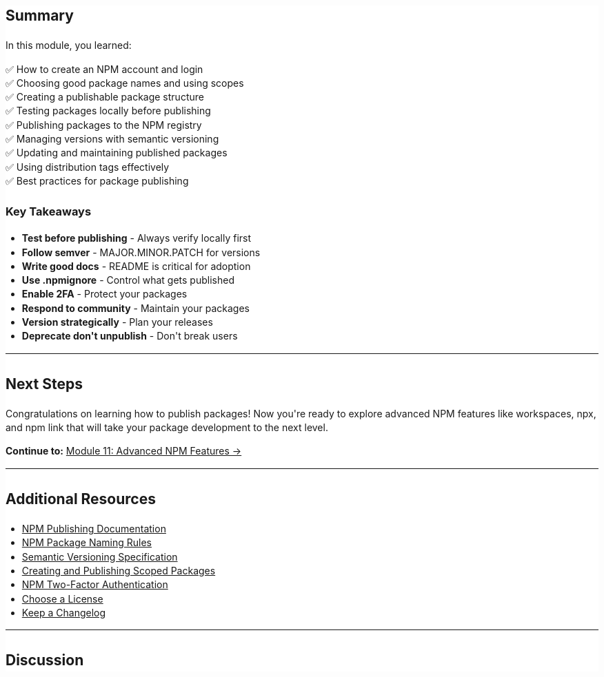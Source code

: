 
## Summary

In this module, you learned:

✅ How to create an NPM account and login  
✅ Choosing good package names and using scopes  
✅ Creating a publishable package structure  
✅ Testing packages locally before publishing  
✅ Publishing packages to the NPM registry  
✅ Managing versions with semantic versioning  
✅ Updating and maintaining published packages  
✅ Using distribution tags effectively  
✅ Best practices for package publishing  

### Key Takeaways

- **Test before publishing** - Always verify locally first
- **Follow semver** - MAJOR.MINOR.PATCH for versions
- **Write good docs** - README is critical for adoption
- **Use .npmignore** - Control what gets published
- **Enable 2FA** - Protect your packages
- **Respond to community** - Maintain your packages
- **Version strategically** - Plan your releases
- **Deprecate don't unpublish** - Don't break users

---

## Next Steps

Congratulations on learning how to publish packages! Now you're ready to explore advanced NPM features like workspaces, npx, and npm link that will take your package development to the next level.

**Continue to:** [Module 11: Advanced NPM Features →](11-advanced-features.md)

---

## Additional Resources

- [NPM Publishing Documentation](https://docs.npmjs.com/cli/v9/commands/npm-publish)
- [NPM Package Naming Rules](https://docs.npmjs.com/cli/v9/configuring-npm/package-json#name)
- [Semantic Versioning Specification](https://semver.org/)
- [Creating and Publishing Scoped Packages](https://docs.npmjs.com/creating-and-publishing-scoped-public-packages)
- [NPM Two-Factor Authentication](https://docs.npmjs.com/configuring-two-factor-authentication)
- [Choose a License](https://choosealicense.com/)
- [Keep a Changelog](https://keepachangelog.com/)

---

## Discussion
